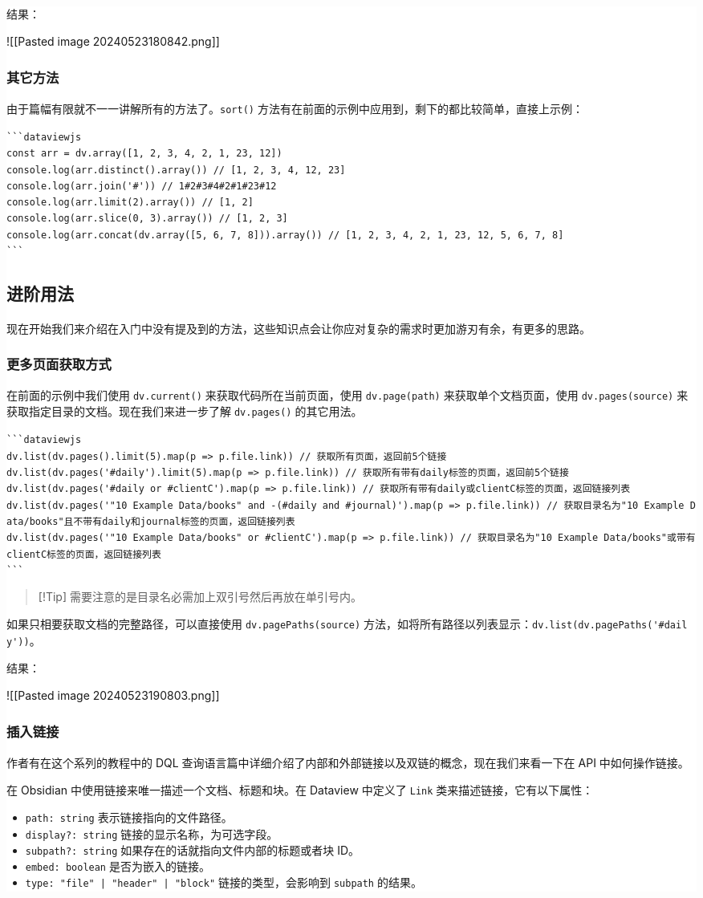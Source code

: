 结果：

![[Pasted image 20240523180842.png]]

### 其它方法

由于篇幅有限就不一一讲解所有的方法了。`sort()` 方法有在前面的示例中应用到，剩下的都比较简单，直接上示例：

````
```dataviewjs
const arr = dv.array([1, 2, 3, 4, 2, 1, 23, 12])
console.log(arr.distinct().array()) // [1, 2, 3, 4, 12, 23]
console.log(arr.join('#')) // 1#2#3#4#2#1#23#12
console.log(arr.limit(2).array()) // [1, 2]
console.log(arr.slice(0, 3).array()) // [1, 2, 3]
console.log(arr.concat(dv.array([5, 6, 7, 8])).array()) // [1, 2, 3, 4, 2, 1, 23, 12, 5, 6, 7, 8]
```
````

## 进阶用法

现在开始我们来介绍在入门中没有提及到的方法，这些知识点会让你应对复杂的需求时更加游刃有余，有更多的思路。

### 更多页面获取方式

在前面的示例中我们使用 `dv.current()` 来获取代码所在当前页面，使用 `dv.page(path)` 来获取单个文档页面，使用 `dv.pages(source)` 来获取指定目录的文档。现在我们来进一步了解 `dv.pages()` 的其它用法。

````
```dataviewjs
dv.list(dv.pages().limit(5).map(p => p.file.link)) // 获取所有页面，返回前5个链接
dv.list(dv.pages('#daily').limit(5).map(p => p.file.link)) // 获取所有带有daily标签的页面，返回前5个链接
dv.list(dv.pages('#daily or #clientC').map(p => p.file.link)) // 获取所有带有daily或clientC标签的页面，返回链接列表
dv.list(dv.pages('"10 Example Data/books" and -(#daily and #journal)').map(p => p.file.link)) // 获取目录名为"10 Example Data/books"且不带有daily和journal标签的页面，返回链接列表
dv.list(dv.pages('"10 Example Data/books" or #clientC').map(p => p.file.link)) // 获取目录名为"10 Example Data/books"或带有clientC标签的页面，返回链接列表
```
````

>[!Tip] 需要注意的是目录名必需加上双引号然后再放在单引号内。

如果只相要获取文档的完整路径，可以直接使用 `dv.pagePaths(source)` 方法，如将所有路径以列表显示：`dv.list(dv.pagePaths('#daily'))`。

结果：

![[Pasted image 20240523190803.png]]

### 插入链接

作者有在这个系列的教程中的 DQL 查询语言篇中详细介绍了内部和外部链接以及双链的概念，现在我们来看一下在 API 中如何操作链接。

在 Obsidian 中使用链接来唯一描述一个文档、标题和块。在 Dataview 中定义了 `Link` 类来描述链接，它有以下属性：

- `path: string` 表示链接指向的文件路径。
- `display?: string` 链接的显示名称，为可选字段。
- `subpath?: string`  如果存在的话就指向文件内部的标题或者块 ID。
- `embed: boolean` 是否为嵌入的链接。
- `type: "file" | "header" | "block"` 链接的类型，会影响到 `subpath` 的结果。
